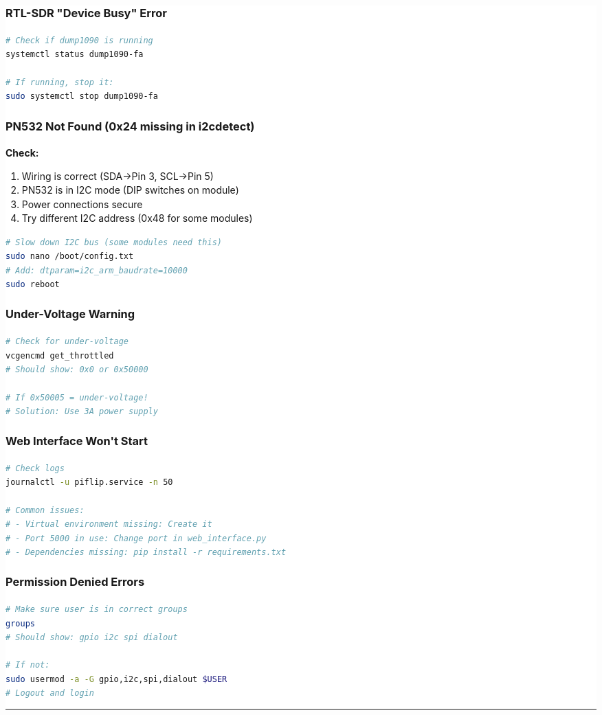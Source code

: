 ### RTL-SDR "Device Busy" Error

```bash
# Check if dump1090 is running
systemctl status dump1090-fa

# If running, stop it:
sudo systemctl stop dump1090-fa
```

### PN532 Not Found (0x24 missing in i2cdetect)

**Check:**
1. Wiring is correct (SDA→Pin 3, SCL→Pin 5)
2. PN532 is in I2C mode (DIP switches on module)
3. Power connections secure
4. Try different I2C address (0x48 for some modules)

```bash
# Slow down I2C bus (some modules need this)
sudo nano /boot/config.txt
# Add: dtparam=i2c_arm_baudrate=10000
sudo reboot
```

### Under-Voltage Warning

```bash
# Check for under-voltage
vcgencmd get_throttled
# Should show: 0x0 or 0x50000

# If 0x50005 = under-voltage!
# Solution: Use 3A power supply
```

### Web Interface Won't Start

```bash
# Check logs
journalctl -u piflip.service -n 50

# Common issues:
# - Virtual environment missing: Create it
# - Port 5000 in use: Change port in web_interface.py
# - Dependencies missing: pip install -r requirements.txt
```

### Permission Denied Errors

```bash
# Make sure user is in correct groups
groups
# Should show: gpio i2c spi dialout

# If not:
sudo usermod -a -G gpio,i2c,spi,dialout $USER
# Logout and login
```

---
